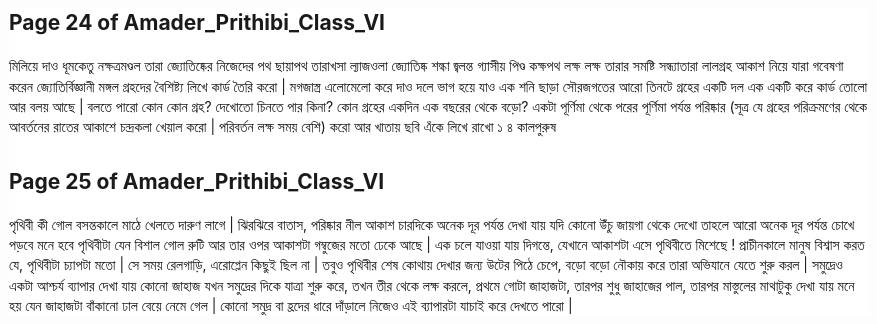 
## Page 24 of Amader_Prithibi_Class_VI
মিলিয়ে দাও
ধূমকেতু
নক্ষত্রমণ্ডল
তারা
জ্যোতিষ্কের নিজেদের পথ
ছায়াপথ
তারাখসা
ল্যাজওলা জ্যোতিষ্ক
শল্কা
জ্বলন্ত গ্যাসীয় পিণ্ড
কক্ষপথ
লক্ষ লক্ষ তারার সমষ্টি
সন্ধ্যাতারা
লালগ্রহ
আকাশ নিয়ে যারা গবেষণা করেন
জ্যোতির্বিজ্ঞানী
মঙ্গল
গ্রহদের বৈশিষ্ট্য লিখে কার্ড তৈরি করো |
মগজাস্ত্র
এলোমেলো করে দাও
দলে ভাগ হয়ে যাও
এক
শনি ছাড়া সৌরজগতের আরো তিনটে গ্রহের
একটি দল এক একটি করে কার্ড তোলো আর
বলয় আছে | বলতে পারো কোন কোন গ্রহ?
দেখোতো চিনতে পার কিনা?
কোন গ্রহের একদিন এক বছরের থেকে বড়ো?
একটা পূর্ণিমা থেকে পরের পূর্ণিমা পর্যন্ত পরিষ্কার
(সূত্র
যে গ্রহের পরিক্রমণের থেকে আবর্তনের
রাতের আকাশে চন্দ্রকলা খেয়াল করো | পরিবর্তন লক্ষ
সময় বেশি)
করো আর খাতায় ছবি এঁকে লিখে রাখো
১ ৪
কালপুরুষ


## Page 25 of Amader_Prithibi_Class_VI
পৃথিবী কী গোল
বসন্তকালে মাঠে খেলতে দারুণ লাগে | ঝিরঝিরে বাতাস, পরিষ্কার নীল আকাশ
চারদিকে অনেক দূর পর্যন্ত দেখা যায়
যদি কোনো উঁচু জায়গা থেকে দেখো তাহলে আরো অনেক দূর পর্যন্ত চোখে পড়বে
মনে হবে
পৃথিবীটা যেন বিশাল
গোল রুটি আর তার ওপর আকাশটা গম্বুজের মতো ঢেকে আছে | এক
চলে যাওয়া যায় দিগন্তে, যেখানে আকাশটা
এসে
পৃথিবীতে মিশেছে !
প্রাচীনকালে মানুষ বিশ্বাস করত যে, পৃথিবীটা চ্যাপটা
মতো | সে সময়
রেলগাড়ি, এরোপ্লেন কিছুই ছিল না | তবুও পৃথিবীর শেষ কোথায় দেখার
জন্য উটের পিঠে চেপে, বড়ো বড়ো নৌকায় করে তারা অভিযানে যেতে
শুরু করল |
সমুদ্রেও একটা আশ্চর্য ব্যাপার দেখা যায়
কোনো জাহাজ যখন সমুদ্রের দিকে যাত্রা শুরু করে, তখন তীর থেকে
লক্ষ করলে, প্রথমে গোটা জাহাজটা, তারপর শুধু জাহাজের পাল, তারপর মাস্তুলের মাথাটুকু দেখা যায়
মনে হয় যেন
জাহাজটা বাঁকানো ঢাল বেয়ে
নেমে গেল |
কোনো সমুদ্র বা হ্রদের ধারে দাঁড়ালে নিজেও এই ব্যাপারটা যাচাই করে দেখতে পারো |